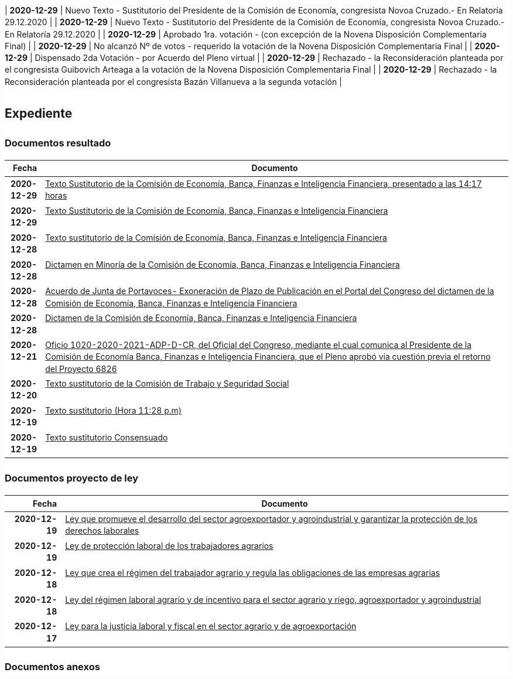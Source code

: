 | **2020-12-29** | Nuevo Texto - Sustitutorio del Presidente de la Comisión de Economía, congresista Novoa Cruzado.- En Relatoría 29.12.2020 |
| **2020-12-29** | Nuevo Texto - Sustitutorio del Presidente de la Comisión de Economía, congresista Novoa Cruzado.- En Relatoría 29.12.2020 |
| **2020-12-29** | Aprobado 1ra. votación - (con excepción de la Novena Disposición Complementaria Final) |
| **2020-12-29** | No alcanzó Nº de votos - requerido la votación de la Novena Disposición Complementaria Final |
| **2020-12-29** | Dispensado 2da Votación - por Acuerdo del Pleno virtual |
| **2020-12-29** | Rechazado - la Reconsideración planteada por el congresista Guibovich Arteaga a la votación de la Novena Disposición Complementaria Final |
| **2020-12-29** | Rechazado - la Reconsideración planteada por el congresista Bazán Villanueva a la segunda votación |

## Expediente

### Documentos resultado

| Fecha | Documento |
|------:|-----------|
| **2020-12-29** | [Texto Sustitutorio de la Comisión de Economía, Banca, Finanzas e Inteligencia Financiera, presentado a las 14:17 horas](https://leyes.congreso.gob.pe/Documentos/2016_2021/Texto_Sustitutorio/Proyectos_de_Ley/TS06821_20201229.pdf) |
| **2020-12-29** | [Texto Sustitutorio de la Comisión de Economía, Banca, Finanzas e Inteligencia Financiera](https://leyes.congreso.gob.pe/Documentos/2016_2021/Texto_Sustitutorio/Proyectos_de_Ley/TS06821-20201229.pdf) |
| **2020-12-28** | [Texto sustitutorio de la Comisión de Economía, Banca, Finanzas e Inteligencia Financiera](https://leyes.congreso.gob.pe/Documentos/2016_2021/Texto_Sustitutorio/Proyectos_de_Ley/TS06821-20201228.pdf) |
| **2020-12-28** | [Dictamen en Minoría de la Comisión de Economía, Banca, Finanzas e Inteligencia Financiera](https://leyes.congreso.gob.pe/Documentos/2016_2021/Dictamenes/Proyectos_de_Ley/06821DC09MIN_20201228.pdf) |
| **2020-12-28** | [Acuerdo de Junta de Portavoces- Exoneración de Plazo de Publicación en el Portal del Congreso del dictamen de la Comisión de Economía, Banca, Finanzas e Inteligencia Financiera](https://leyes.congreso.gob.pe/Documentos/2016_2021/Acuerdos/Junta_Portavoces/AJP06826_20201228.pdf) |
| **2020-12-28** | [Dictamen de la Comisión de Economía, Banca, Finanzas e Inteligencia Financiera](https://leyes.congreso.gob.pe/Documentos/2016_2021/Dictamenes/Proyectos_de_Ley/06821DC09MAY-20201228.pdf) |
| **2020-12-21** | [Oficio 1020-2020-2021-ADP-D-CR, del Oficial del Congreso, mediante el cual comunica al Presidente de la Comisión de Economía Banca, Finanzas e Inteligencia Financiera, que el Pleno aprobó vía cuestión previa el retorno del Proyecto 6826](http://www.leyes.congreso.gob.pe/Documentos/2016_2021/Oficios/Oficialia_Mayor/OFICIO-1020-2020-2021-ADP-D-CR.pdf) |
| **2020-12-20** | [Texto sustitutorio de la Comisión de Trabajo y Seguridad Social](http://www.leyes.congreso.gob.pe/Documentos/2016_2021/Texto_Sustitutorio/Proyectos_de_Ley/TS0682620201220.pdf) |
| **2020-12-19** | [Texto sustitutorio (Hora 11:28 p.m)](http://www.leyes.congreso.gob.pe/Documentos/2016_2021/ADLP/Normas_Legales/31068-LEY.pdf) |
| **2020-12-19** | [Texto sustitutorio Consensuado](http://www.leyes.congreso.gob.pe/Documentos/2016_2021/ADLP/Normas_Legales/31068-LEY.pdf) |

### Documentos proyecto de ley

| Fecha | Documento |
|------:|-----------|
| **2020-12-19** | [Ley que promueve el desarrollo del sector agroexportador y agroindustrial y garantizar la protección de los derechos laborales](https://leyes.congreso.gob.pe/Documentos/2016_2021/Proyectos_de_Ley_y_de_Resoluciones_Legislativas/PL06840-20201219.pdf) |
| **2020-12-19** | [Ley de protección laboral de los trabajadores agrarios](https://leyes.congreso.gob.pe/Documentos/2016_2021/Proyectos_de_Ley_y_de_Resoluciones_Legislativas/PL06839-20201219.pdf) |
| **2020-12-18** | [Ley que crea el régimen del trabajador agrario y regula las obligaciones de las empresas agrarias](http://www.leyes.congreso.gob.pe/Documentos/2016_2021/Proyectos_de_Ley_y_de_Resoluciones_Legislativas/PL06832-20201218.pdf) |
| **2020-12-18** | [Ley del régimen laboral agrario y de incentivo para el sector agrario y riego, agroexportador y agroindustrial](https://leyes.congreso.gob.pe/Documentos/2016_2021/Proyectos_de_Ley_y_de_Resoluciones_Legislativas/PL06826-20201218.pdf) |
| **2020-12-17** | [Ley para la justicia laboral y fiscal en el sector agrario y de agroexportación](http://www.leyes.congreso.gob.pe/Documentos/2016_2021/Proyectos_de_Ley_y_de_Resoluciones_Legislativas/PL06821-20201217.pdf) |

### Documentos anexos
